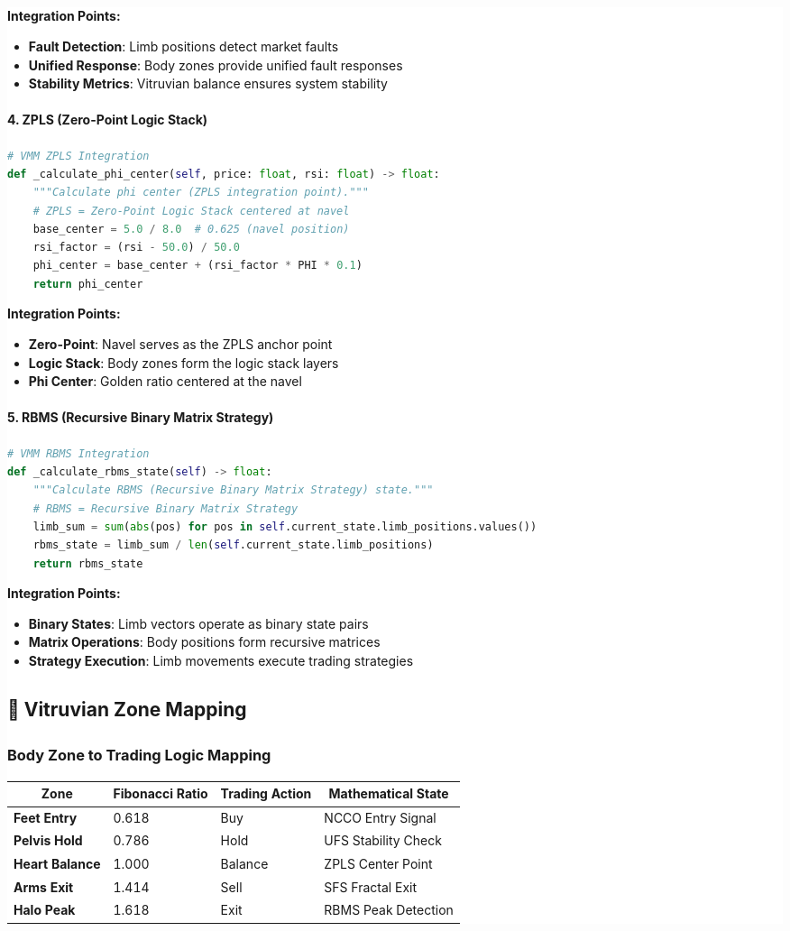 **Integration Points:**
- **Fault Detection**: Limb positions detect market faults
- **Unified Response**: Body zones provide unified fault responses
- **Stability Metrics**: Vitruvian balance ensures system stability

#### 4. **ZPLS (Zero-Point Logic Stack)**
```python
# VMM ZPLS Integration
def _calculate_phi_center(self, price: float, rsi: float) -> float:
    """Calculate phi center (ZPLS integration point)."""
    # ZPLS = Zero-Point Logic Stack centered at navel
    base_center = 5.0 / 8.0  # 0.625 (navel position)
    rsi_factor = (rsi - 50.0) / 50.0
    phi_center = base_center + (rsi_factor * PHI * 0.1)
    return phi_center
```

**Integration Points:**
- **Zero-Point**: Navel serves as the ZPLS anchor point
- **Logic Stack**: Body zones form the logic stack layers
- **Phi Center**: Golden ratio centered at the navel

#### 5. **RBMS (Recursive Binary Matrix Strategy)**
```python
# VMM RBMS Integration
def _calculate_rbms_state(self) -> float:
    """Calculate RBMS (Recursive Binary Matrix Strategy) state."""
    # RBMS = Recursive Binary Matrix Strategy
    limb_sum = sum(abs(pos) for pos in self.current_state.limb_positions.values())
    rbms_state = limb_sum / len(self.current_state.limb_positions)
    return rbms_state
```

**Integration Points:**
- **Binary States**: Limb vectors operate as binary state pairs
- **Matrix Operations**: Body positions form recursive matrices
- **Strategy Execution**: Limb movements execute trading strategies

## 🎯 Vitruvian Zone Mapping

### Body Zone to Trading Logic Mapping

| Zone | Fibonacci Ratio | Trading Action | Mathematical State |
|------|----------------|----------------|-------------------|
| **Feet Entry** | 0.618 | Buy | NCCO Entry Signal |
| **Pelvis Hold** | 0.786 | Hold | UFS Stability Check |
| **Heart Balance** | 1.000 | Balance | ZPLS Center Point |
| **Arms Exit** | 1.414 | Sell | SFS Fractal Exit |
| **Halo Peak** | 1.618 | Exit | RBMS Peak Detection |

